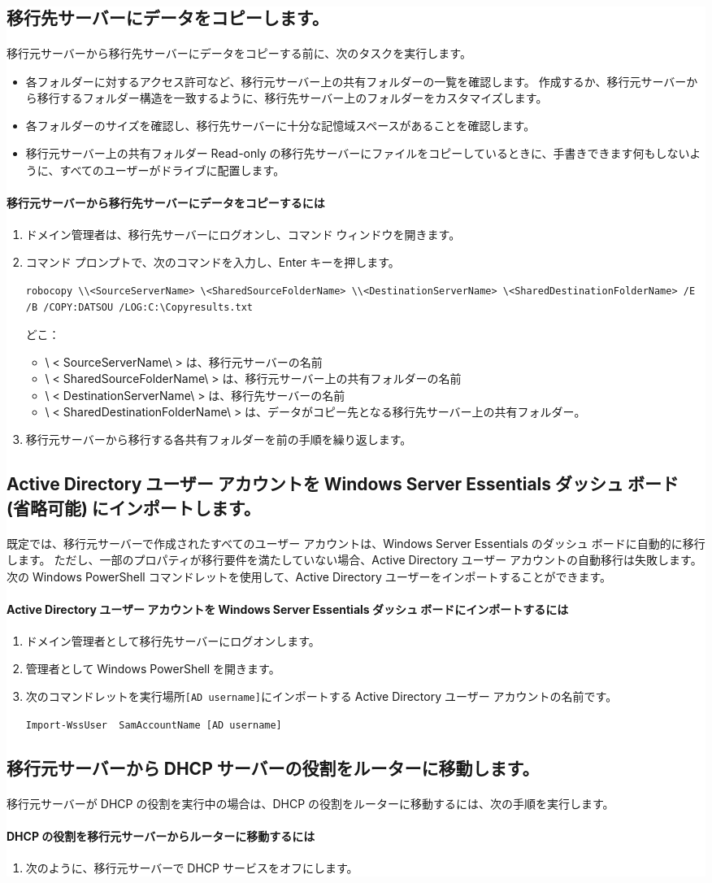 ##  <a name="BKMK_CopyData"></a>移行先サーバーにデータをコピーします。  
 移行元サーバーから移行先サーバーにデータをコピーする前に、次のタスクを実行します。  
  
-   各フォルダーに対するアクセス許可など、移行元サーバー上の共有フォルダーの一覧を確認します。 作成するか、移行元サーバーから移行するフォルダー構造を一致するように、移行先サーバー上のフォルダーをカスタマイズします。  
  
-   各フォルダーのサイズを確認し、移行先サーバーに十分な記憶域スペースがあることを確認します。  
  
-   移行元サーバー上の共有フォルダー Read-only の移行先サーバーにファイルをコピーしているときに、手書きできます何もしないように、すべてのユーザーがドライブに配置します。  
  
#### <a name="to-copy-data-from-the-source-server-to-the-destination-server"></a>移行元サーバーから移行先サーバーにデータをコピーするには  
  
1.  ドメイン管理者は、移行先サーバーにログオンし、コマンド ウィンドウを開きます。  
  
2.  コマンド プロンプトで、次のコマンドを入力し、Enter キーを押します。  
  
    `robocopy \\<SourceServerName> \<SharedSourceFolderName> \\<DestinationServerName> \<SharedDestinationFolderName> /E /B /COPY:DATSOU /LOG:C:\Copyresults.txt`  
  
     どこ：
     - \ < SourceServerName\ > は、移行元サーバーの名前
     - \ < SharedSourceFolderName\ > は、移行元サーバー上の共有フォルダーの名前
     - \ < DestinationServerName\ > は、移行先サーバーの名前
     - \ < SharedDestinationFolderName\ > は、データがコピー先となる移行先サーバー上の共有フォルダー。  
  
3.  移行元サーバーから移行する各共有フォルダーを前の手順を繰り返します。  
  
##  <a name="BKMK_ImportADaccounts"></a>Active Directory ユーザー アカウントを Windows Server Essentials ダッシュ ボード (省略可能) にインポートします。  
 既定では、移行元サーバーで作成されたすべてのユーザー アカウントは、Windows Server Essentials のダッシュ ボードに自動的に移行します。 ただし、一部のプロパティが移行要件を満たしていない場合、Active Directory ユーザー アカウントの自動移行は失敗します。 次の Windows PowerShell コマンドレットを使用して、Active Directory ユーザーをインポートすることができます。  
  
#### <a name="to-import-an-active-directory-user-account-to-the-windows-server-essentials-dashboard"></a>Active Directory ユーザー アカウントを Windows Server Essentials ダッシュ ボードにインポートするには  
  
1.  ドメイン管理者として移行先サーバーにログオンします。  
  
2.  管理者として Windows PowerShell を開きます。  
  
3.  次のコマンドレットを実行場所`[AD username]`にインポートする Active Directory ユーザー アカウントの名前です。  
  
     `Import-WssUser  SamAccountName [AD username]`  
  
##  <a name="BKMK_MoveDHCP"></a>移行元サーバーから DHCP サーバーの役割をルーターに移動します。  
 移行元サーバーが DHCP の役割を実行中の場合は、DHCP の役割をルーターに移動するには、次の手順を実行します。  
  
#### <a name="to-move-the-dhcp-role-from-the-source-server-to-the-router"></a>DHCP の役割を移行元サーバーからルーターに移動するには  
  
1.  次のように、移行元サーバーで DHCP サービスをオフにします。  
  
